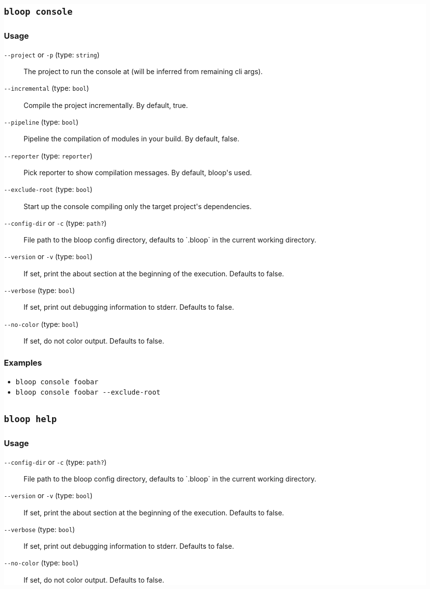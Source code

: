 
## `bloop console`

### Usage

<dl>
  <dt><code>--project</code> or <code>-p</code> (type: <code>string</code>)</dt>
  <dd><p>The project to run the console at (will be inferred from remaining cli args).</p></dd>
  <dt><code>--incremental</code> (type: <code>bool</code>)</dt>
  <dd><p>Compile the project incrementally. By default, true.</p></dd>
  <dt><code>--pipeline</code> (type: <code>bool</code>)</dt>
  <dd><p>Pipeline the compilation of modules in your build. By default, false.</p></dd>
  <dt><code>--reporter</code> (type: <code>reporter</code>)</dt>
  <dd><p>Pick reporter to show compilation messages. By default, bloop's used.</p></dd>
  <dt><code>--exclude-root</code> (type: <code>bool</code>)</dt>
  <dd><p>Start up the console compiling only the target project's dependencies.</p></dd>
  <dt><code>--config-dir</code> or <code>-c</code> (type: <code>path?</code>)</dt>
  <dd><p>File path to the bloop config directory, defaults to `.bloop` in the current working directory.</p></dd>
  <dt><code>--version</code> or <code>-v</code> (type: <code>bool</code>)</dt>
  <dd><p>If set, print the about section at the beginning of the execution. Defaults to false.</p></dd>
  <dt><code>--verbose</code> (type: <code>bool</code>)</dt>
  <dd><p>If set, print out debugging information to stderr. Defaults to false.</p></dd>
  <dt><code>--no-color</code> (type: <code>bool</code>)</dt>
  <dd><p>If set, do not color output. Defaults to false.</p></dd>
</dl>

### Examples

  * <samp>bloop console foobar</samp>
  * <samp>bloop console foobar --exclude-root</samp>

## `bloop help`

### Usage

<dl>
  <dt><code>--config-dir</code> or <code>-c</code> (type: <code>path?</code>)</dt>
  <dd><p>File path to the bloop config directory, defaults to `.bloop` in the current working directory.</p></dd>
  <dt><code>--version</code> or <code>-v</code> (type: <code>bool</code>)</dt>
  <dd><p>If set, print the about section at the beginning of the execution. Defaults to false.</p></dd>
  <dt><code>--verbose</code> (type: <code>bool</code>)</dt>
  <dd><p>If set, print out debugging information to stderr. Defaults to false.</p></dd>
  <dt><code>--no-color</code> (type: <code>bool</code>)</dt>
  <dd><p>If set, do not color output. Defaults to false.</p></dd>
</dl>

